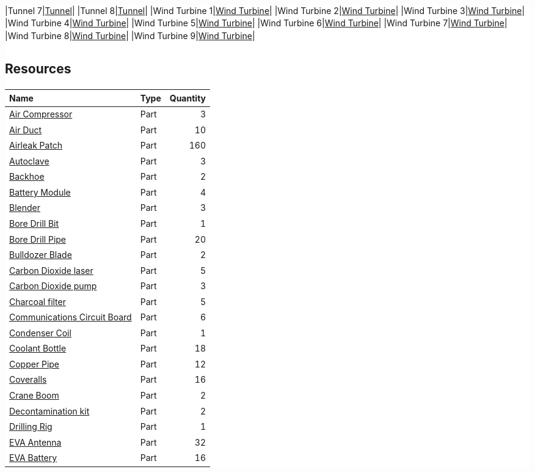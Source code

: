 |Tunnel 7|[Tunnel](/docs/definitions/building/tunnel)|
|Tunnel 8|[Tunnel](/docs/definitions/building/tunnel)|
|Wind Turbine 1|[Wind Turbine](/docs/definitions/building/wind-turbine)|
|Wind Turbine 2|[Wind Turbine](/docs/definitions/building/wind-turbine)|
|Wind Turbine 3|[Wind Turbine](/docs/definitions/building/wind-turbine)|
|Wind Turbine 4|[Wind Turbine](/docs/definitions/building/wind-turbine)|
|Wind Turbine 5|[Wind Turbine](/docs/definitions/building/wind-turbine)|
|Wind Turbine 6|[Wind Turbine](/docs/definitions/building/wind-turbine)|
|Wind Turbine 7|[Wind Turbine](/docs/definitions/building/wind-turbine)|
|Wind Turbine 8|[Wind Turbine](/docs/definitions/building/wind-turbine)|
|Wind Turbine 9|[Wind Turbine](/docs/definitions/building/wind-turbine)|

## Resources

| Name | Type | Quantity |
|:-----|:-----|-----:|
|[Air Compressor](/docs/definitions/part/air-compressor)|Part|3|
|[Air Duct](/docs/definitions/part/air-duct)|Part|10|
|[Airleak Patch](/docs/definitions/part/airleak-patch)|Part|160|
|[Autoclave](/docs/definitions/part/autoclave)|Part|3|
|[Backhoe](/docs/definitions/part/backhoe)|Part|2|
|[Battery Module](/docs/definitions/part/battery-module)|Part|4|
|[Blender](/docs/definitions/part/blender)|Part|3|
|[Bore Drill Bit](/docs/definitions/part/bore-drill-bit)|Part|1|
|[Bore Drill Pipe](/docs/definitions/part/bore-drill-pipe)|Part|20|
|[Bulldozer Blade](/docs/definitions/part/bulldozer-blade)|Part|2|
|[Carbon Dioxide laser](/docs/definitions/part/carbon-dioxide-laser)|Part|5|
|[Carbon Dioxide pump](/docs/definitions/part/carbon-dioxide-pump)|Part|3|
|[Charcoal filter](/docs/definitions/part/charcoal-filter)|Part|5|
|[Communications Circuit Board](/docs/definitions/part/communications-circuit-board)|Part|6|
|[Condenser Coil](/docs/definitions/part/condenser-coil)|Part|1|
|[Coolant Bottle](/docs/definitions/part/coolant-bottle)|Part|18|
|[Copper Pipe](/docs/definitions/part/copper-pipe)|Part|12|
|[Coveralls](/docs/definitions/part/coveralls)|Part|16|
|[Crane Boom](/docs/definitions/part/crane-boom)|Part|2|
|[Decontamination kit](/docs/definitions/part/decontamination-kit)|Part|2|
|[Drilling Rig](/docs/definitions/part/drilling-rig)|Part|1|
|[EVA Antenna](/docs/definitions/part/eva-antenna)|Part|32|
|[EVA Battery](/docs/definitions/part/eva-battery)|Part|16|
